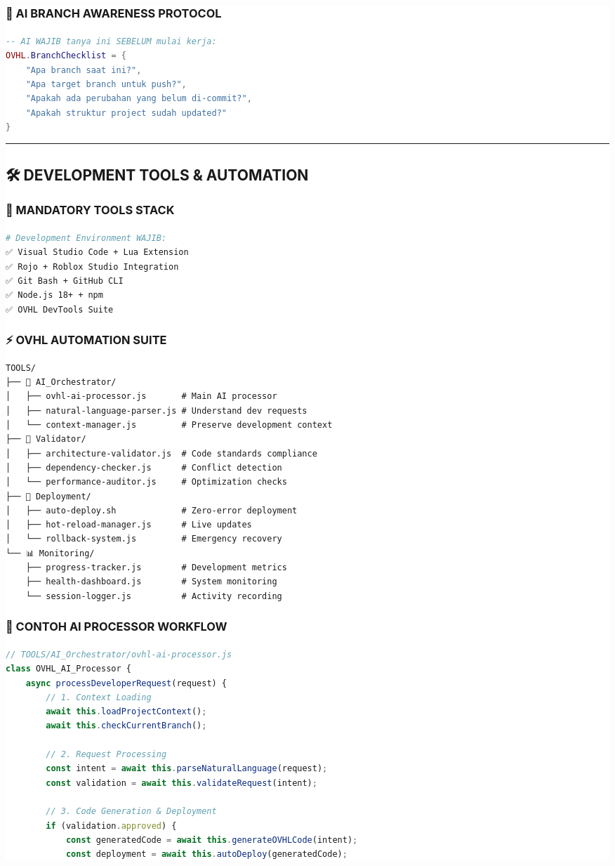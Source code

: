 ### 🎯 AI BRANCH AWARENESS PROTOCOL
```lua
-- AI WAJIB tanya ini SEBELUM mulai kerja:
OVHL.BranchChecklist = {
    "Apa branch saat ini?",
    "Apa target branch untuk push?",
    "Apakah ada perubahan yang belum di-commit?",
    "Apakah struktur project sudah updated?"
}
```

---

## 🛠️ DEVELOPMENT TOOLS & AUTOMATION

### 🔧 MANDATORY TOOLS STACK
```bash
# Development Environment WAJIB:
✅ Visual Studio Code + Lua Extension
✅ Rojo + Roblox Studio Integration
✅ Git Bash + GitHub CLI
✅ Node.js 18+ + npm
✅ OVHL DevTools Suite
```

### ⚡ OVHL AUTOMATION SUITE
```
TOOLS/
├── 🧠 AI_Orchestrator/
│   ├── ovhl-ai-processor.js       # Main AI processor
│   ├── natural-language-parser.js # Understand dev requests
│   └── context-manager.js         # Preserve development context
├── 🔧 Validator/
│   ├── architecture-validator.js  # Code standards compliance
│   ├── dependency-checker.js      # Conflict detection
│   └── performance-auditor.js     # Optimization checks
├── 🚀 Deployment/
│   ├── auto-deploy.sh             # Zero-error deployment
│   ├── hot-reload-manager.js      # Live updates
│   └── rollback-system.js         # Emergency recovery
└── 📊 Monitoring/
    ├── progress-tracker.js        # Development metrics
    ├── health-dashboard.js        # System monitoring
    └── session-logger.js          # Activity recording
```

### 🎯 CONTOH AI PROCESSOR WORKFLOW
```javascript
// TOOLS/AI_Orchestrator/ovhl-ai-processor.js
class OVHL_AI_Processor {
    async processDeveloperRequest(request) {
        // 1. Context Loading
        await this.loadProjectContext();
        await this.checkCurrentBranch();
        
        // 2. Request Processing
        const intent = await this.parseNaturalLanguage(request);
        const validation = await this.validateRequest(intent);
        
        // 3. Code Generation & Deployment
        if (validation.approved) {
            const generatedCode = await this.generateOVHLCode(intent);
            const deployment = await this.autoDeploy(generatedCode);
```